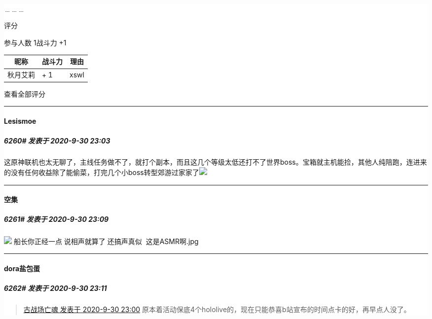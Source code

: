 

﹍﹍﹍

评分





 参与人数 1战斗力 +1

|昵称|战斗力|理由|
|----|---|---|
| 秋月艾莉| + 1|xswl|



查看全部评分






-----

####  Lesismoe  
##### 6260#       发表于 2020-9-30 23:03




这原神联机也太无聊了，主线任务做不了，就打个副本，而且这几个等级太低还打不了世界boss。宝箱就主机能捡，其他人纯陪跑，连进来的没有任何收益除了能偷菜，打完几个小boss转型郊游过家家了<img src="https://static.saraba1st.com/image/smiley/face2017/004.gif" referrerpolicy="no-referrer">







-----

####  空集  
##### 6261#       发表于 2020-9-30 23:09



<img src="https://static.saraba1st.com/image/smiley/face2017/018.png" referrerpolicy="no-referrer"> 船长你正经一点 说相声就算了 还搞声真似  这是ASMR啊.jpg  







-----

####  dora盐包蛋  
##### 6262#       发表于 2020-9-30 23:11



<blockquote><a href="httphttps://bbs.saraba1st.com/2b/forum.php?mod=redirect&amp;goto=findpost&amp;pid=48914203&amp;ptid=1962088" target="_blank">古战场亡魂 发表于 2020-9-30 23:00</a>
原本着活动保底4个hololive的，现在只能恭喜b站宣布的时间点卡的好，再早点人没了。
